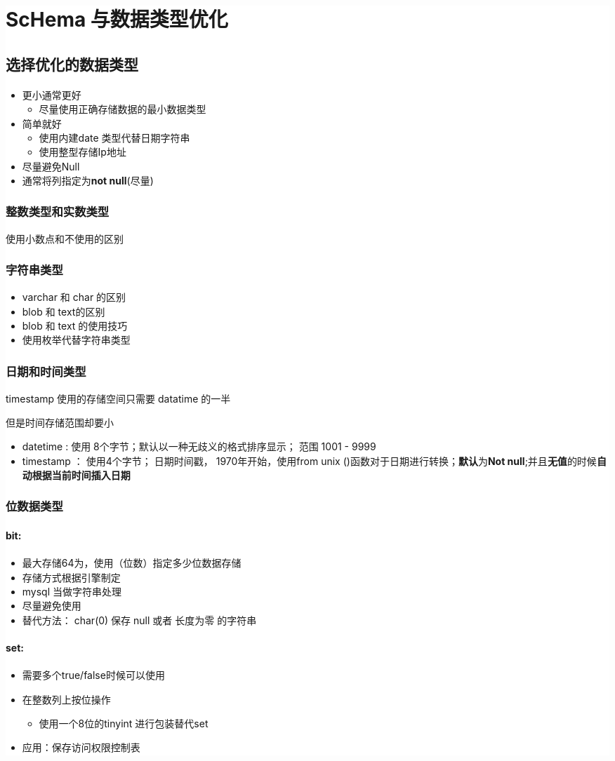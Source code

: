

# ScHema 与数据类型优化

##  选择优化的数据类型

+ 更小通常更好
  + 尽量使用正确存储数据的最小数据类型
+ 简单就好
  + 使用内建date 类型代替日期字符串
  + 使用整型存储Ip地址
+ 尽量避免Null
+ 通常将列指定为**not null**(尽量)

### 整数类型和实数类型

使用小数点和不使用的区别

### 字符串类型

+ varchar 和 char 的区别
+ blob 和 text的区别
+ blob 和 text 的使用技巧
+ 使用枚举代替字符串类型

### 日期和时间类型

timestamp 使用的存储空间只需要 datatime 的一半

但是时间存储范围却要小

+ datetime : 使用 8个字节；默认以一种无歧义的格式排序显示； 范围 1001 - 9999
+ timestamp ： 使用4个字节； 日期时间戳， 1970年开始，使用from unix ()函数对于日期进行转换；**默认**为**Not null**;并且**无值**的时候**自动根据当前时间插入日期**

### 位数据类型

#### bit:

+ 最大存储64为，使用（位数）指定多少位数据存储
+ 存储方式根据引擎制定
+ mysql 当做字符串处理
+ 尽量避免使用
+ 替代方法： char(0) 保存 null 或者 长度为零 的字符串

#### set:

+ 需要多个true/false时候可以使用

+ 在整数列上按位操作

  + 使用一个8位的tinyint 进行包装替代set

+ 应用：保存访问权限控制表
